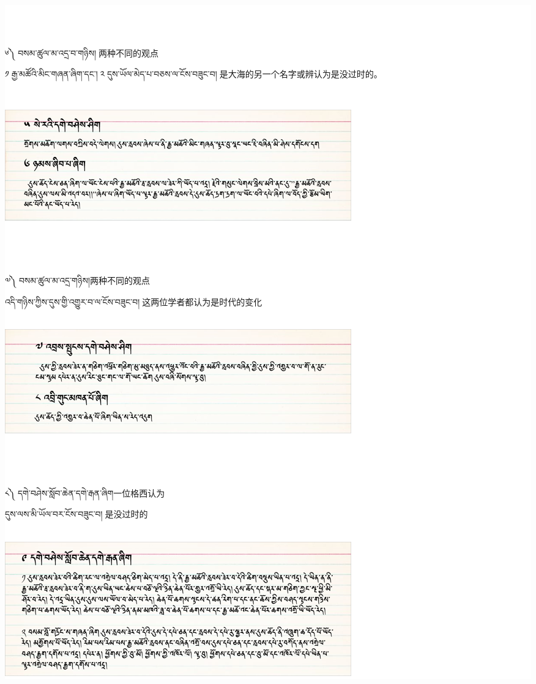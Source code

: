 
 


 


  
༦༽ བསམ་ཚུལ་མ་འདྲ་བ་གཉིས། 两种不同的观点  
  
༡ རྒྱ་མཚོའི་མིང་གཞན་ཞིག་དང་། ༢ དུས་ཡོལ་མེད་པ་བཅས་ལ་ངོས་བཟུང་བ། 是大海的另一个名字或辨认为是没过时的。 


 


![Image](images/000009.png)


 


 


  
༧༽ བསམ་ཚུལ་མ་འདྲ་གཉིས།两种不同的观点  
  
འདི་གཉིས་ཀྱིས་དུས་གྱི་འགྱུར་བ་ལ་ངོས་བཟུང་བ། 这两位学者都认为是时代的变化  
 


![Image](images/000006.png)


 


 


  
༨༽ དགེ་བཤེས་སློབ་ཆེན་དགེ་རྒན་ཞིག一位格西认为  
  
དུས་ལས་མི་ཡོལ་བར་ངོས་བཟུང་བ། 是没过时的  
 


![Image](images/000001.png)
